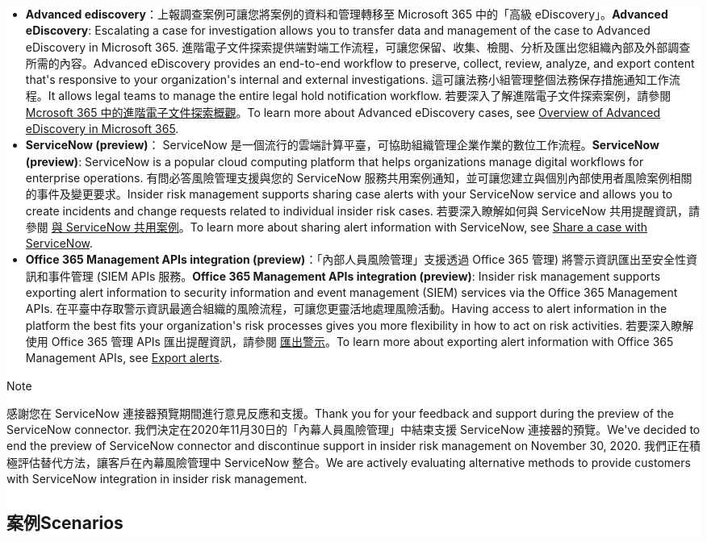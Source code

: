 - <span data-ttu-id="9875b-188">**Advanced ediscovery**：上報調查案例可讓您將案例的資料和管理轉移至 Microsoft 365 中的「高級 eDiscovery」。</span><span class="sxs-lookup"><span data-stu-id="9875b-188">**Advanced eDiscovery**: Escalating a case for investigation allows you to transfer data and management of the case to Advanced eDiscovery in Microsoft 365.</span></span> <span data-ttu-id="9875b-189">進階電子文件探索提供端對端工作流程，可讓您保留、收集、檢閱、分析及匯出您組織內部及外部調查所需的內容。</span><span class="sxs-lookup"><span data-stu-id="9875b-189">Advanced eDiscovery provides an end-to-end workflow to preserve, collect, review, analyze, and export content that's responsive to your organization's internal and external investigations.</span></span> <span data-ttu-id="9875b-190">這可讓法務小組管理整個法務保存措施通知工作流程。</span><span class="sxs-lookup"><span data-stu-id="9875b-190">It allows legal teams to manage the entire legal hold notification workflow.</span></span> <span data-ttu-id="9875b-191">若要深入了解進階電子文件探索案例，請參閱[ Mcrosoft 365 中的進階電子文件探索概觀](overview-ediscovery-20.md)。</span><span class="sxs-lookup"><span data-stu-id="9875b-191">To learn more about Advanced eDiscovery cases, see [Overview of Advanced eDiscovery in Microsoft 365](overview-ediscovery-20.md).</span></span>
- <span data-ttu-id="9875b-192">**ServiceNow (preview)**： ServiceNow 是一個流行的雲端計算平臺，可協助組織管理企業作業的數位工作流程。</span><span class="sxs-lookup"><span data-stu-id="9875b-192">**ServiceNow (preview)**: ServiceNow is a popular cloud computing platform that helps organizations manage digital workflows for enterprise operations.</span></span> <span data-ttu-id="9875b-193">有問必答風險管理支援與您的 ServiceNow 服務共用案例通知，並可讓您建立與個別內部使用者風險案例相關的事件及變更要求。</span><span class="sxs-lookup"><span data-stu-id="9875b-193">Insider risk management supports sharing case alerts with your ServiceNow service and allows you to create incidents and change requests related to individual insider risk cases.</span></span> <span data-ttu-id="9875b-194">若要深入瞭解如何與 ServiceNow 共用提醒資訊，請參閱 [與 ServiceNow 共用案例](insider-risk-management-cases.md#share-the-case)。</span><span class="sxs-lookup"><span data-stu-id="9875b-194">To learn more about sharing alert information with ServiceNow, see [Share a case with ServiceNow](insider-risk-management-cases.md#share-the-case).</span></span>
- <span data-ttu-id="9875b-195">**Office 365 Management APIs integration (preview)**：「內部人員風險管理」支援透過 Office 365 管理) 將警示資訊匯出至安全性資訊和事件管理 (SIEM APIs 服務。</span><span class="sxs-lookup"><span data-stu-id="9875b-195">**Office 365 Management APIs integration (preview)**: Insider risk management supports exporting alert information to security information and event management (SIEM) services via the Office 365 Management APIs.</span></span> <span data-ttu-id="9875b-196">在平臺中存取警示資訊最適合組織的風險流程，可讓您更靈活地處理風險活動。</span><span class="sxs-lookup"><span data-stu-id="9875b-196">Having access to alert information in the platform the best fits your organization's risk processes gives you more flexibility in how to act on risk activities.</span></span> <span data-ttu-id="9875b-197">若要深入瞭解使用 Office 365 管理 APIs 匯出提醒資訊，請參閱 [匯出警示](insider-risk-management-settings.md#export-alerts-preview)。</span><span class="sxs-lookup"><span data-stu-id="9875b-197">To learn more about exporting alert information with Office 365 Management APIs, see [Export alerts](insider-risk-management-settings.md#export-alerts-preview).</span></span>

>[!NOTE]
><span data-ttu-id="9875b-198">感謝您在 ServiceNow 連接器預覽期間進行意見反應和支援。</span><span class="sxs-lookup"><span data-stu-id="9875b-198">Thank you for your feedback and support during the preview of the ServiceNow connector.</span></span> <span data-ttu-id="9875b-199">我們決定在2020年11月30日的「內幕人員風險管理」中結束支援 ServiceNow 連接器的預覽。</span><span class="sxs-lookup"><span data-stu-id="9875b-199">We've decided to end the preview of ServiceNow connector and discontinue support in insider risk management on November 30, 2020.</span></span> <span data-ttu-id="9875b-200">我們正在積極評估替代方法，讓客戶在內幕風險管理中 ServiceNow 整合。</span><span class="sxs-lookup"><span data-stu-id="9875b-200">We are actively evaluating alternative methods to provide customers with ServiceNow integration in insider risk management.</span></span>

## <a name="scenarios"></a><span data-ttu-id="9875b-201">案例</span><span class="sxs-lookup"><span data-stu-id="9875b-201">Scenarios</span></span>
